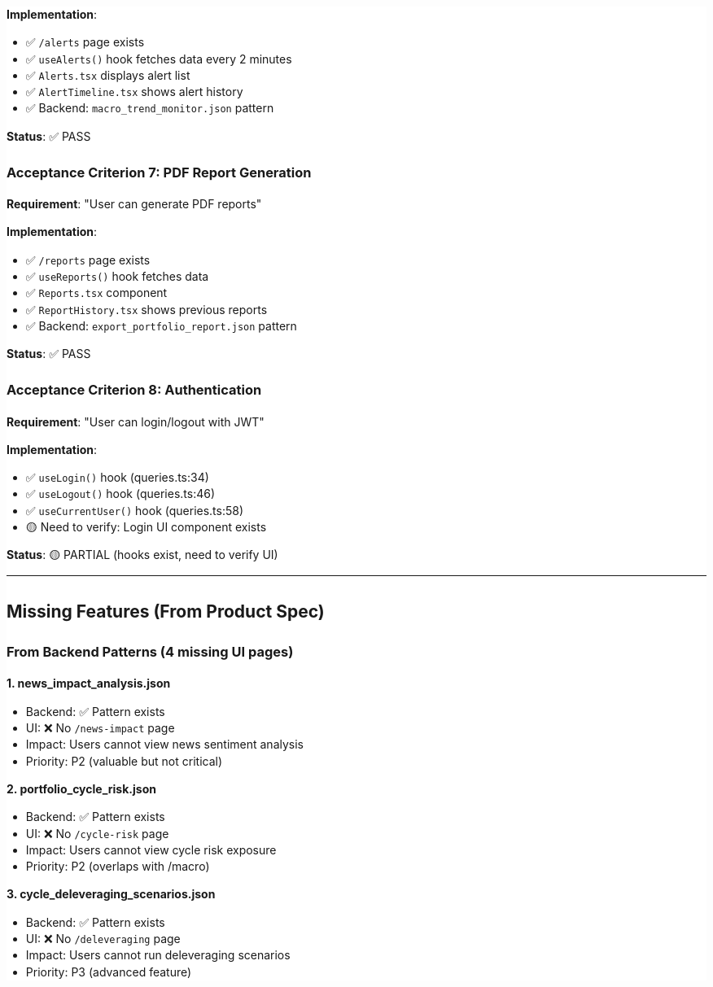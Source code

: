 **Implementation**:
- ✅ `/alerts` page exists
- ✅ `useAlerts()` hook fetches data every 2 minutes
- ✅ `Alerts.tsx` displays alert list
- ✅ `AlertTimeline.tsx` shows alert history
- ✅ Backend: `macro_trend_monitor.json` pattern

**Status**: ✅ PASS

### Acceptance Criterion 7: PDF Report Generation
**Requirement**: "User can generate PDF reports"

**Implementation**:
- ✅ `/reports` page exists
- ✅ `useReports()` hook fetches data
- ✅ `Reports.tsx` component
- ✅ `ReportHistory.tsx` shows previous reports
- ✅ Backend: `export_portfolio_report.json` pattern

**Status**: ✅ PASS

### Acceptance Criterion 8: Authentication
**Requirement**: "User can login/logout with JWT"

**Implementation**:
- ✅ `useLogin()` hook (queries.ts:34)
- ✅ `useLogout()` hook (queries.ts:46)
- ✅ `useCurrentUser()` hook (queries.ts:58)
- 🟡 Need to verify: Login UI component exists

**Status**: 🟡 PARTIAL (hooks exist, need to verify UI)

---

## Missing Features (From Product Spec)

### From Backend Patterns (4 missing UI pages)

**1. news_impact_analysis.json**
- Backend: ✅ Pattern exists
- UI: ❌ No `/news-impact` page
- Impact: Users cannot view news sentiment analysis
- Priority: P2 (valuable but not critical)

**2. portfolio_cycle_risk.json**
- Backend: ✅ Pattern exists
- UI: ❌ No `/cycle-risk` page
- Impact: Users cannot view cycle risk exposure
- Priority: P2 (overlaps with /macro)

**3. cycle_deleveraging_scenarios.json**
- Backend: ✅ Pattern exists
- UI: ❌ No `/deleveraging` page
- Impact: Users cannot run deleveraging scenarios
- Priority: P3 (advanced feature)
